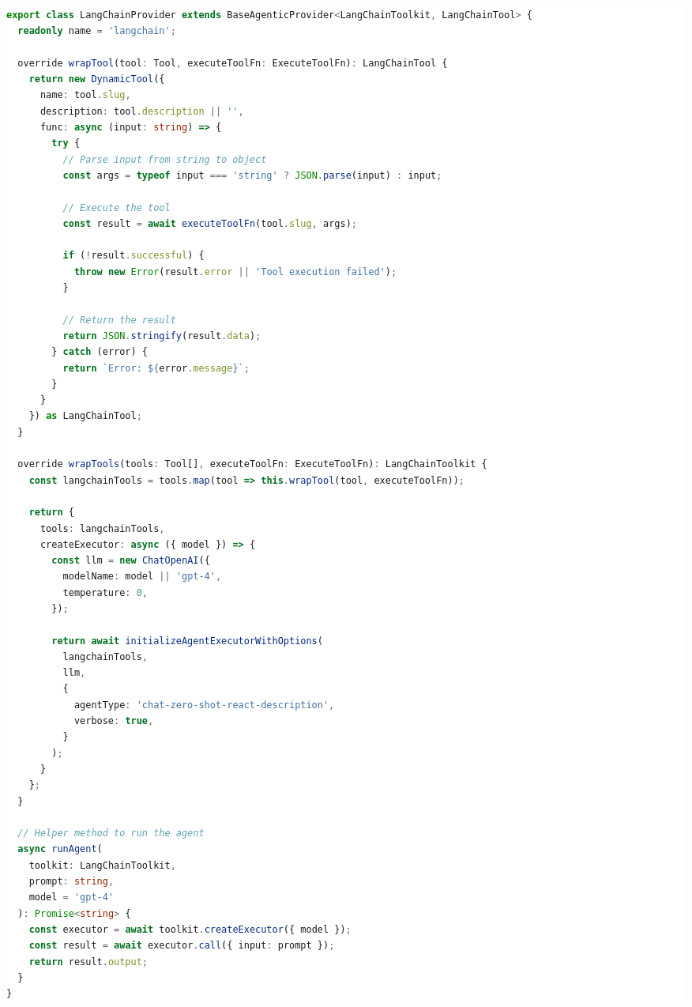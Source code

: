 ```typescript
export class LangChainProvider extends BaseAgenticProvider<LangChainToolkit, LangChainTool> {
  readonly name = 'langchain';
  
  override wrapTool(tool: Tool, executeToolFn: ExecuteToolFn): LangChainTool {
    return new DynamicTool({
      name: tool.slug,
      description: tool.description || '',
      func: async (input: string) => {
        try {
          // Parse input from string to object
          const args = typeof input === 'string' ? JSON.parse(input) : input;
          
          // Execute the tool
          const result = await executeToolFn(tool.slug, args);
          
          if (!result.successful) {
            throw new Error(result.error || 'Tool execution failed');
          }
          
          // Return the result
          return JSON.stringify(result.data);
        } catch (error) {
          return `Error: ${error.message}`;
        }
      }
    }) as LangChainTool;
  }
  
  override wrapTools(tools: Tool[], executeToolFn: ExecuteToolFn): LangChainToolkit {
    const langchainTools = tools.map(tool => this.wrapTool(tool, executeToolFn));
    
    return {
      tools: langchainTools,
      createExecutor: async ({ model }) => {
        const llm = new ChatOpenAI({
          modelName: model || 'gpt-4',
          temperature: 0,
        });
        
        return await initializeAgentExecutorWithOptions(
          langchainTools,
          llm,
          {
            agentType: 'chat-zero-shot-react-description',
            verbose: true,
          }
        );
      }
    };
  }
  
  // Helper method to run the agent
  async runAgent(
    toolkit: LangChainToolkit,
    prompt: string,
    model = 'gpt-4'
  ): Promise<string> {
    const executor = await toolkit.createExecutor({ model });
    const result = await executor.call({ input: prompt });
    return result.output;
  }
}
```